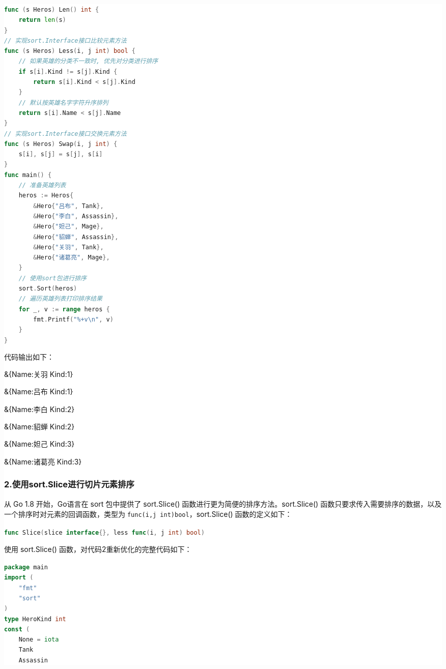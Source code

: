 ```go
func (s Heros) Len() int {
    return len(s)
}
// 实现sort.Interface接口比较元素方法
func (s Heros) Less(i, j int) bool {
    // 如果英雄的分类不一致时, 优先对分类进行排序
    if s[i].Kind != s[j].Kind {
        return s[i].Kind < s[j].Kind
    }
    // 默认按英雄名字字符升序排列
    return s[i].Name < s[j].Name
}
// 实现sort.Interface接口交换元素方法
func (s Heros) Swap(i, j int) {
    s[i], s[j] = s[j], s[i]
}
func main() {
    // 准备英雄列表
    heros := Heros{
        &Hero{"吕布", Tank},
        &Hero{"李白", Assassin},
        &Hero{"妲己", Mage},
        &Hero{"貂蝉", Assassin},
        &Hero{"关羽", Tank},
        &Hero{"诸葛亮", Mage},
    }
    // 使用sort包进行排序
    sort.Sort(heros)
    // 遍历英雄列表打印排序结果
    for _, v := range heros {
        fmt.Printf("%+v\n", v)
    }
}
```
代码输出如下：

&{Name:关羽 Kind:1}

&{Name:吕布 Kind:1}

&{Name:李白 Kind:2}

&{Name:貂蝉 Kind:2}

&{Name:妲己 Kind:3}

&{Name:诸葛亮 Kind:3}

### 2.使用sort.Slice进行切片元素排序
从 Go 1.8 开始，Go语言在 sort 包中提供了 sort.Slice() 函数进行更为简便的排序方法。sort.Slice() 函数只要求传入需要排序的数据，以及一个排序时对元素的回调函数，类型为 ```func(i,j int)bool```，sort.Slice() 函数的定义如下：
```go
func Slice(slice interface{}, less func(i, j int) bool)
```
使用 sort.Slice() 函数，对代码2重新优化的完整代码如下：
```go
package main
import (
    "fmt"
    "sort"
)
type HeroKind int
const (
    None = iota
    Tank
    Assassin
```